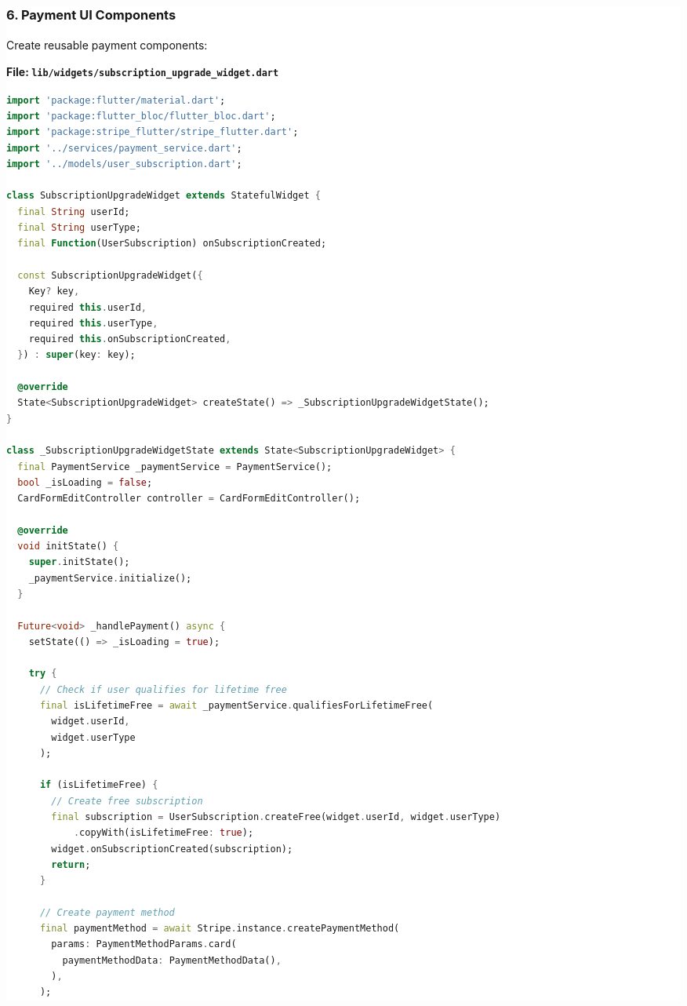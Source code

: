 ### 6. Payment UI Components

Create reusable payment components:

**File: `lib/widgets/subscription_upgrade_widget.dart`**

```dart
import 'package:flutter/material.dart';
import 'package:flutter_bloc/flutter_bloc.dart';
import 'package:stripe_flutter/stripe_flutter.dart';
import '../services/payment_service.dart';
import '../models/user_subscription.dart';

class SubscriptionUpgradeWidget extends StatefulWidget {
  final String userId;
  final String userType;
  final Function(UserSubscription) onSubscriptionCreated;

  const SubscriptionUpgradeWidget({
    Key? key,
    required this.userId,
    required this.userType,
    required this.onSubscriptionCreated,
  }) : super(key: key);

  @override
  State<SubscriptionUpgradeWidget> createState() => _SubscriptionUpgradeWidgetState();
}

class _SubscriptionUpgradeWidgetState extends State<SubscriptionUpgradeWidget> {
  final PaymentService _paymentService = PaymentService();
  bool _isLoading = false;
  CardFormEditController controller = CardFormEditController();

  @override
  void initState() {
    super.initState();
    _paymentService.initialize();
  }

  Future<void> _handlePayment() async {
    setState(() => _isLoading = true);

    try {
      // Check if user qualifies for lifetime free
      final isLifetimeFree = await _paymentService.qualifiesForLifetimeFree(
        widget.userId, 
        widget.userType
      );

      if (isLifetimeFree) {
        // Create free subscription
        final subscription = UserSubscription.createFree(widget.userId, widget.userType)
            .copyWith(isLifetimeFree: true);
        widget.onSubscriptionCreated(subscription);
        return;
      }

      // Create payment method
      final paymentMethod = await Stripe.instance.createPaymentMethod(
        params: PaymentMethodParams.card(
          paymentMethodData: PaymentMethodData(),
        ),
      );
```